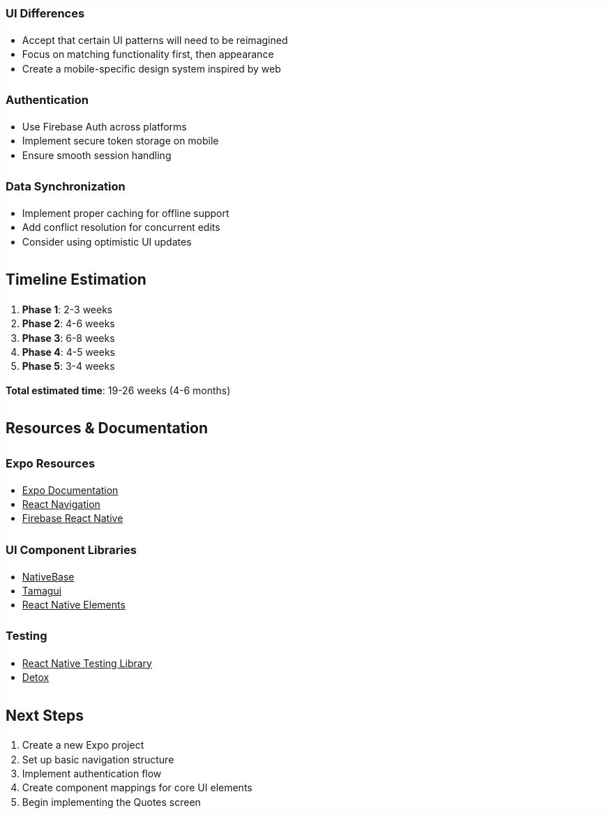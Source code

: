 ### UI Differences
- Accept that certain UI patterns will need to be reimagined
- Focus on matching functionality first, then appearance
- Create a mobile-specific design system inspired by web

### Authentication
- Use Firebase Auth across platforms
- Implement secure token storage on mobile
- Ensure smooth session handling

### Data Synchronization
- Implement proper caching for offline support
- Add conflict resolution for concurrent edits
- Consider using optimistic UI updates

## Timeline Estimation

1. **Phase 1**: 2-3 weeks
2. **Phase 2**: 4-6 weeks
3. **Phase 3**: 6-8 weeks
4. **Phase 4**: 4-5 weeks
5. **Phase 5**: 3-4 weeks

**Total estimated time**: 19-26 weeks (4-6 months)

## Resources & Documentation

### Expo Resources
- [Expo Documentation](https://docs.expo.dev/)
- [React Navigation](https://reactnavigation.org/)
- [Firebase React Native](https://firebase.google.com/docs/react-native/setup)

### UI Component Libraries
- [NativeBase](https://nativebase.io/)
- [Tamagui](https://tamagui.dev/)
- [React Native Elements](https://reactnativeelements.com/)

### Testing
- [React Native Testing Library](https://callstack.github.io/react-native-testing-library/)
- [Detox](https://github.com/wix/Detox)

## Next Steps

1. Create a new Expo project
2. Set up basic navigation structure
3. Implement authentication flow
4. Create component mappings for core UI elements
5. Begin implementing the Quotes screen